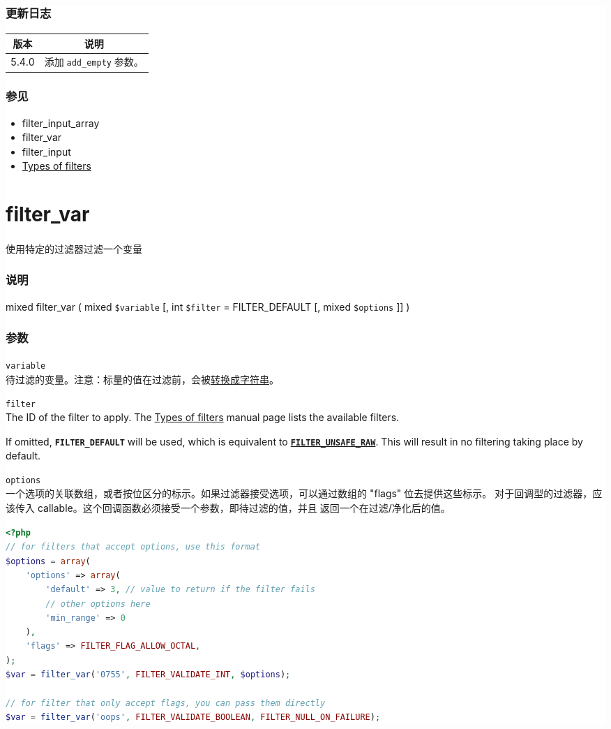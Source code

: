 ### 更新日志

| 版本  | 说明                    |
|-------|-------------------------|
| 5.4.0 | 添加 `add_empty` 参数。 |

### 参见

-   <span class="function">filter\_input\_array</span>
-   <span class="function">filter\_var</span>
-   <span class="function">filter\_input</span>
-   <a href="/filter/filters.html" class="xref">Types of filters</a>

filter\_var
===========

使用特定的过滤器过滤一个变量

### 说明

<span class="type">mixed</span> <span
class="methodname">filter\_var</span> ( <span class="methodparam"><span
class="type">mixed</span> `$variable`</span> \[, <span
class="methodparam"><span class="type">int</span> `$filter`<span
class="initializer"> = FILTER\_DEFAULT</span></span> \[, <span
class="methodparam"><span class="type">mixed</span> `$options`</span>
\]\] )

### 参数

`variable`  
待过滤的变量。注意：标量的值在过滤前，会被<a href="/language/types/string.html#language.types.string.casting" class="link">转换成字符串</a>。

`filter`  
The ID of the filter to apply. The
<a href="/filter/filters.html" class="xref">Types of filters</a> manual
page lists the available filters.

If omitted, **`FILTER_DEFAULT`** will be used, which is equivalent to
<a href="/filter/filters.html#Sanitize%20filters" class="link"><strong><code>FILTER_UNSAFE_RAW</code></strong></a>.
This will result in no filtering taking place by default.

`options`  
一个选项的关联数组，或者按位区分的标示。如果过滤器接受选项，可以通过数组的
"flags" 位去提供这些标示。 对于回调型的过滤器，应该传入 <span
class="type">callable</span>。这个回调函数必须接受一个参数，即待过滤的值，并且
返回一个在过滤/净化后的值。

``` php
<?php
// for filters that accept options, use this format
$options = array(
    'options' => array(
        'default' => 3, // value to return if the filter fails
        // other options here
        'min_range' => 0
    ),
    'flags' => FILTER_FLAG_ALLOW_OCTAL,
);
$var = filter_var('0755', FILTER_VALIDATE_INT, $options);

// for filter that only accept flags, you can pass them directly
$var = filter_var('oops', FILTER_VALIDATE_BOOLEAN, FILTER_NULL_ON_FAILURE);

```